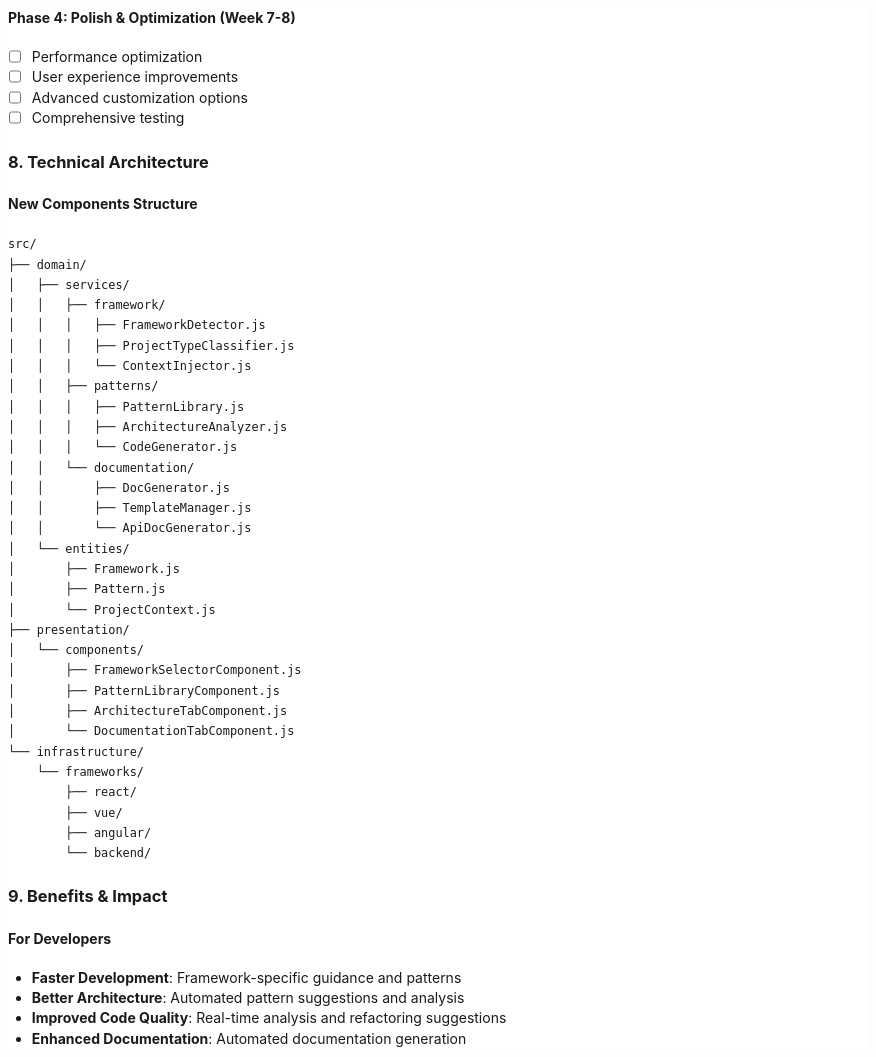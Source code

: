 #### Phase 4: Polish & Optimization (Week 7-8)
- [ ] Performance optimization
- [ ] User experience improvements
- [ ] Advanced customization options
- [ ] Comprehensive testing

### 8. Technical Architecture

#### New Components Structure
```
src/
├── domain/
│   ├── services/
│   │   ├── framework/
│   │   │   ├── FrameworkDetector.js
│   │   │   ├── ProjectTypeClassifier.js
│   │   │   └── ContextInjector.js
│   │   ├── patterns/
│   │   │   ├── PatternLibrary.js
│   │   │   ├── ArchitectureAnalyzer.js
│   │   │   └── CodeGenerator.js
│   │   └── documentation/
│   │       ├── DocGenerator.js
│   │       ├── TemplateManager.js
│   │       └── ApiDocGenerator.js
│   └── entities/
│       ├── Framework.js
│       ├── Pattern.js
│       └── ProjectContext.js
├── presentation/
│   └── components/
│       ├── FrameworkSelectorComponent.js
│       ├── PatternLibraryComponent.js
│       ├── ArchitectureTabComponent.js
│       └── DocumentationTabComponent.js
└── infrastructure/
    └── frameworks/
        ├── react/
        ├── vue/
        ├── angular/
        └── backend/
```

### 9. Benefits & Impact

#### For Developers
- **Faster Development**: Framework-specific guidance and patterns
- **Better Architecture**: Automated pattern suggestions and analysis
- **Improved Code Quality**: Real-time analysis and refactoring suggestions
- **Enhanced Documentation**: Automated documentation generation
